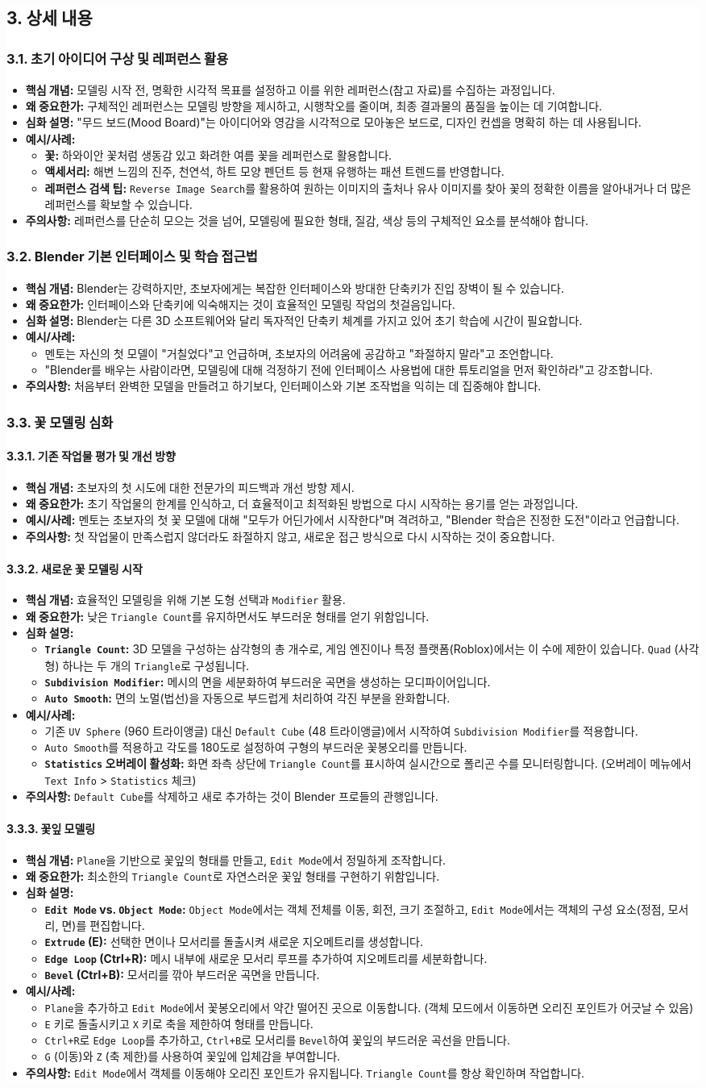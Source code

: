 ## 3. 상세 내용

### 3.1. 초기 아이디어 구상 및 레퍼런스 활용
*   **핵심 개념:** 모델링 시작 전, 명확한 시각적 목표를 설정하고 이를 위한 레퍼런스(참고 자료)를 수집하는 과정입니다.
*   **왜 중요한가:** 구체적인 레퍼런스는 모델링 방향을 제시하고, 시행착오를 줄이며, 최종 결과물의 품질을 높이는 데 기여합니다.
*   **심화 설명:** "무드 보드(Mood Board)"는 아이디어와 영감을 시각적으로 모아놓은 보드로, 디자인 컨셉을 명확히 하는 데 사용됩니다.
*   **예시/사례:**
    *   **꽃:** 하와이안 꽃처럼 생동감 있고 화려한 여름 꽃을 레퍼런스로 활용합니다.
    *   **액세서리:** 해변 느낌의 진주, 천연석, 하트 모양 펜던트 등 현재 유행하는 패션 트렌드를 반영합니다.
    *   **레퍼런스 검색 팁:** `Reverse Image Search`를 활용하여 원하는 이미지의 출처나 유사 이미지를 찾아 꽃의 정확한 이름을 알아내거나 더 많은 레퍼런스를 확보할 수 있습니다.
*   **주의사항:** 레퍼런스를 단순히 모으는 것을 넘어, 모델링에 필요한 형태, 질감, 색상 등의 구체적인 요소를 분석해야 합니다.

### 3.2. Blender 기본 인터페이스 및 학습 접근법
*   **핵심 개념:** Blender는 강력하지만, 초보자에게는 복잡한 인터페이스와 방대한 단축키가 진입 장벽이 될 수 있습니다.
*   **왜 중요한가:** 인터페이스와 단축키에 익숙해지는 것이 효율적인 모델링 작업의 첫걸음입니다.
*   **심화 설명:** Blender는 다른 3D 소프트웨어와 달리 독자적인 단축키 체계를 가지고 있어 초기 학습에 시간이 필요합니다.
*   **예시/사례:**
    *   멘토는 자신의 첫 모델이 "거칠었다"고 언급하며, 초보자의 어려움에 공감하고 "좌절하지 말라"고 조언합니다.
    *   "Blender를 배우는 사람이라면, 모델링에 대해 걱정하기 전에 인터페이스 사용법에 대한 튜토리얼을 먼저 확인하라"고 강조합니다.
*   **주의사항:** 처음부터 완벽한 모델을 만들려고 하기보다, 인터페이스와 기본 조작법을 익히는 데 집중해야 합니다.

### 3.3. 꽃 모델링 심화

#### 3.3.1. 기존 작업물 평가 및 개선 방향
*   **핵심 개념:** 초보자의 첫 시도에 대한 전문가의 피드백과 개선 방향 제시.
*   **왜 중요한가:** 초기 작업물의 한계를 인식하고, 더 효율적이고 최적화된 방법으로 다시 시작하는 용기를 얻는 과정입니다.
*   **예시/사례:** 멘토는 초보자의 첫 꽃 모델에 대해 "모두가 어딘가에서 시작한다"며 격려하고, "Blender 학습은 진정한 도전"이라고 언급합니다.
*   **주의사항:** 첫 작업물이 만족스럽지 않더라도 좌절하지 않고, 새로운 접근 방식으로 다시 시작하는 것이 중요합니다.

#### 3.3.2. 새로운 꽃 모델링 시작
*   **핵심 개념:** 효율적인 모델링을 위해 기본 도형 선택과 `Modifier` 활용.
*   **왜 중요한가:** 낮은 `Triangle Count`를 유지하면서도 부드러운 형태를 얻기 위함입니다.
*   **심화 설명:**
    *   **`Triangle Count`:** 3D 모델을 구성하는 삼각형의 총 개수로, 게임 엔진이나 특정 플랫폼(Roblox)에서는 이 수에 제한이 있습니다. `Quad` (사각형) 하나는 두 개의 `Triangle`로 구성됩니다.
    *   **`Subdivision Modifier`:** 메시의 면을 세분화하여 부드러운 곡면을 생성하는 모디파이어입니다.
    *   **`Auto Smooth`:** 면의 노멀(법선)을 자동으로 부드럽게 처리하여 각진 부분을 완화합니다.
*   **예시/사례:**
    *   기존 `UV Sphere` (960 트라이앵글) 대신 `Default Cube` (48 트라이앵글)에서 시작하여 `Subdivision Modifier`를 적용합니다.
    *   `Auto Smooth`를 적용하고 각도를 180도로 설정하여 구형의 부드러운 꽃봉오리를 만듭니다.
    *   **`Statistics` 오버레이 활성화:** 화면 좌측 상단에 `Triangle Count`를 표시하여 실시간으로 폴리곤 수를 모니터링합니다. (오버레이 메뉴에서 `Text Info` > `Statistics` 체크)
*   **주의사항:** `Default Cube`를 삭제하고 새로 추가하는 것이 Blender 프로들의 관행입니다.

#### 3.3.3. 꽃잎 모델링
*   **핵심 개념:** `Plane`을 기반으로 꽃잎의 형태를 만들고, `Edit Mode`에서 정밀하게 조작합니다.
*   **왜 중요한가:** 최소한의 `Triangle Count`로 자연스러운 꽃잎 형태를 구현하기 위함입니다.
*   **심화 설명:**
    *   **`Edit Mode` vs. `Object Mode`:** `Object Mode`에서는 객체 전체를 이동, 회전, 크기 조절하고, `Edit Mode`에서는 객체의 구성 요소(정점, 모서리, 면)를 편집합니다.
    *   **`Extrude` (E):** 선택한 면이나 모서리를 돌출시켜 새로운 지오메트리를 생성합니다.
    *   **`Edge Loop` (Ctrl+R):** 메시 내부에 새로운 모서리 루프를 추가하여 지오메트리를 세분화합니다.
    *   **`Bevel` (Ctrl+B):** 모서리를 깎아 부드러운 곡면을 만듭니다.
*   **예시/사례:**
    *   `Plane`을 추가하고 `Edit Mode`에서 꽃봉오리에서 약간 떨어진 곳으로 이동합니다. (객체 모드에서 이동하면 오리진 포인트가 어긋날 수 있음)
    *   `E` 키로 돌출시키고 `X` 키로 축을 제한하여 형태를 만듭니다.
    *   `Ctrl+R`로 `Edge Loop`를 추가하고, `Ctrl+B`로 모서리를 `Bevel`하여 꽃잎의 부드러운 곡선을 만듭니다.
    *   `G` (이동)와 `Z` (축 제한)를 사용하여 꽃잎에 입체감을 부여합니다.
*   **주의사항:** `Edit Mode`에서 객체를 이동해야 오리진 포인트가 유지됩니다. `Triangle Count`를 항상 확인하며 작업합니다.
